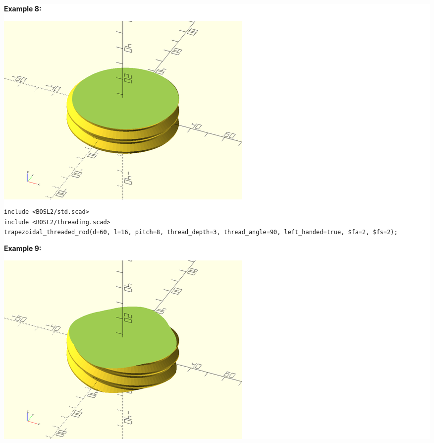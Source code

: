 **Example 8:** 

<img align="left" alt="trapezoidal\_threaded\_rod() Example 8" src="images/threading/trapezoidal_threaded_rod_8.png" width="480" height="360">

<br clear="all" />

    include <BOSL2/std.scad>
    include <BOSL2/threading.scad>
    trapezoidal_threaded_rod(d=60, l=16, pitch=8, thread_depth=3, thread_angle=90, left_handed=true, $fa=2, $fs=2);

**Example 9:** 

<img align="left" alt="trapezoidal\_threaded\_rod() Example 9" src="images/threading/trapezoidal_threaded_rod_9.png" width="480" height="360">

<br clear="all" />

